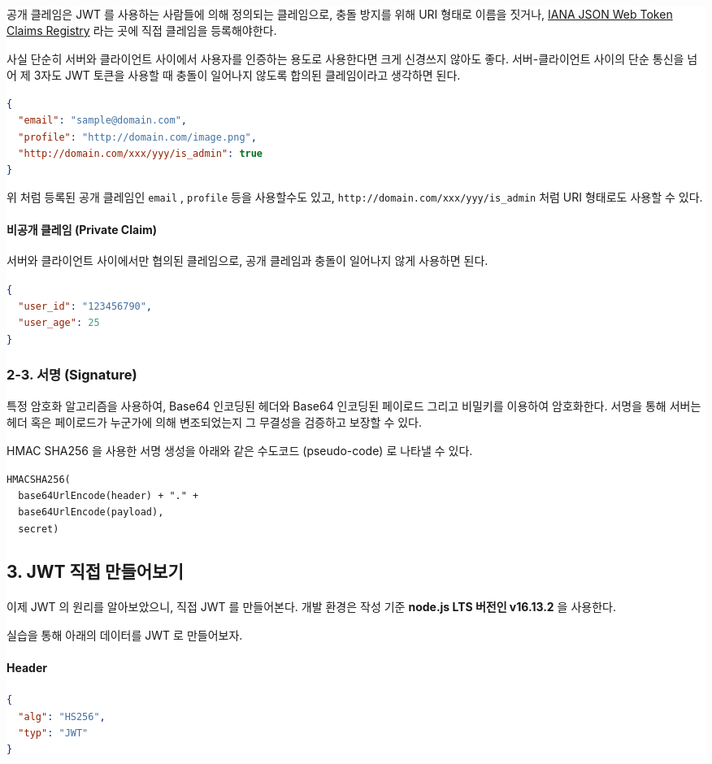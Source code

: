공개 클레임은 JWT 를 사용하는 사람들에 의해 정의되는 클레임으로, 충돌 방지를 위해 URI 형태로 이름을 짓거나, [IANA JSON Web Token Claims Registry](https://www.iana.org/assignments/jwt/jwt.xhtml) 라는 곳에 직접 클레임을 등록해야한다.

사실 단순히 서버와 클라이언트 사이에서 사용자를 인증하는 용도로 사용한다면 크게 신경쓰지 않아도 좋다. 서버-클라이언트 사이의 단순 통신을 넘어 제 3자도 JWT 토큰을 사용할 때 충돌이 일어나지 않도록 합의된 클레임이라고 생각하면 된다.

```json
{
  "email": "sample@domain.com",
  "profile": "http://domain.com/image.png",
  "http://domain.com/xxx/yyy/is_admin": true
}
```

위 처럼 등록된 공개 클레임인 `email` , `profile` 등을 사용할수도 있고, `http://domain.com/xxx/yyy/is_admin` 처럼 URI 형태로도 사용할 수 있다.

#### 비공개 클레임 (Private Claim)

서버와 클라이언트 사이에서만 협의된 클레임으로, 공개 클레임과 충돌이 일어나지 않게 사용하면 된다.

```json
{
  "user_id": "123456790",
  "user_age": 25
}
```

### 2-3. 서명 (Signature)

특정 암호화 알고리즘을 사용하여, Base64 인코딩된 헤더와 Base64 인코딩된 페이로드 그리고 비밀키를 이용하여 암호화한다. 서명을 통해 서버는 헤더 혹은 페이로드가 누군가에 의해 변조되었는지 그 무결성을 검증하고 보장할 수 있다.

HMAC SHA256 을 사용한 서명 생성을 아래와 같은 수도코드 (pseudo-code) 로 나타낼 수 있다.

```
HMACSHA256(
  base64UrlEncode(header) + "." +
  base64UrlEncode(payload),
  secret)
```

## 3. JWT 직접 만들어보기

이제 JWT 의 원리를 알아보았으니, 직접 JWT 를 만들어본다. 개발 환경은 작성 기준 **node.js LTS 버전인 v16.13.2** 을 사용한다.

실습을 통해 아래의 데이터를 JWT 로 만들어보자.

#### Header

```json
{
  "alg": "HS256",
  "typ": "JWT"
}
```
